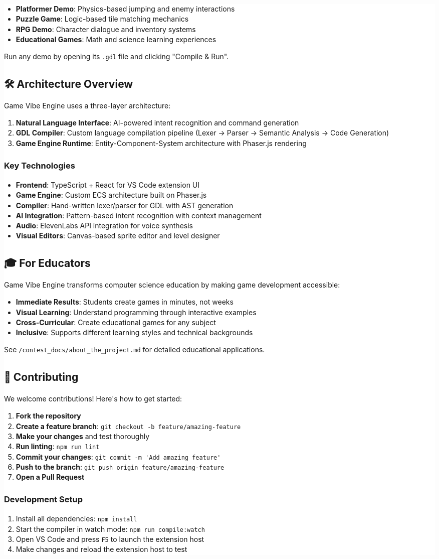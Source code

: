 - **Platformer Demo**: Physics-based jumping and enemy interactions
- **Puzzle Game**: Logic-based tile matching mechanics  
- **RPG Demo**: Character dialogue and inventory systems
- **Educational Games**: Math and science learning experiences

Run any demo by opening its `.gdl` file and clicking "Compile & Run".

## 🛠️ Architecture Overview

Game Vibe Engine uses a three-layer architecture:

1. **Natural Language Interface**: AI-powered intent recognition and command generation
2. **GDL Compiler**: Custom language compilation pipeline (Lexer → Parser → Semantic Analysis → Code Generation)
3. **Game Engine Runtime**: Entity-Component-System architecture with Phaser.js rendering

### Key Technologies

- **Frontend**: TypeScript + React for VS Code extension UI
- **Game Engine**: Custom ECS architecture built on Phaser.js
- **Compiler**: Hand-written lexer/parser for GDL with AST generation
- **AI Integration**: Pattern-based intent recognition with context management
- **Audio**: ElevenLabs API integration for voice synthesis
- **Visual Editors**: Canvas-based sprite editor and level designer

## 🎓 For Educators

Game Vibe Engine transforms computer science education by making game development accessible:

- **Immediate Results**: Students create games in minutes, not weeks
- **Visual Learning**: Understand programming through interactive examples
- **Cross-Curricular**: Create educational games for any subject
- **Inclusive**: Supports different learning styles and technical backgrounds

See `/contest_docs/about_the_project.md` for detailed educational applications.

## 🤝 Contributing

We welcome contributions! Here's how to get started:

1. **Fork the repository**
2. **Create a feature branch**: `git checkout -b feature/amazing-feature`
3. **Make your changes** and test thoroughly
4. **Run linting**: `npm run lint`
5. **Commit your changes**: `git commit -m 'Add amazing feature'`
6. **Push to the branch**: `git push origin feature/amazing-feature`
7. **Open a Pull Request**

### Development Setup

1. Install all dependencies: `npm install`
2. Start the compiler in watch mode: `npm run compile:watch`
3. Open VS Code and press `F5` to launch the extension host
4. Make changes and reload the extension host to test
